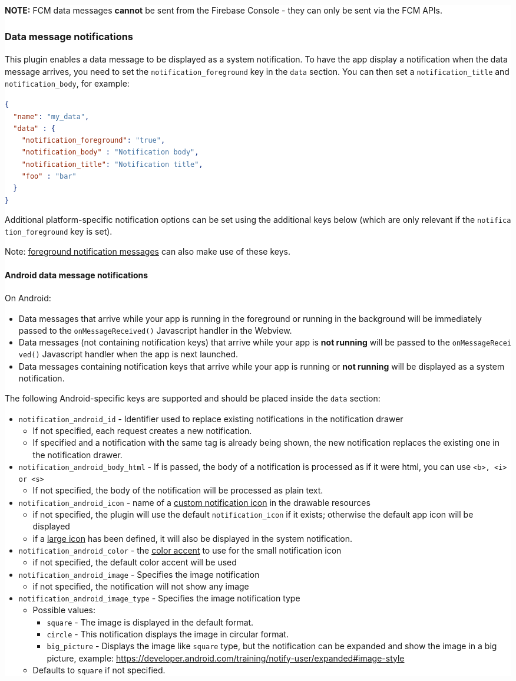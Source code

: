 **NOTE:** FCM data messages **cannot** be sent from the Firebase Console - they can only be sent via the FCM APIs.

### Data message notifications
This plugin enables a data message to be displayed as a system notification.
To have the app display a notification when the data message arrives, you need to set the `notification_foreground` key in the `data` section.
You can then set a `notification_title` and `notification_body`, for example:

```json
{
  "name": "my_data",
  "data" : {
    "notification_foreground": "true",
    "notification_body" : "Notification body",
    "notification_title": "Notification title",
    "foo" : "bar"
  }
}
```

Additional platform-specific notification options can be set using the additional keys below (which are only relevant if the `notification_foreground` key is set).

Note: [foreground notification messages](#foreground-notifications) can also make use of these keys.

#### Android data message notifications
On Android:
- Data messages that arrive while your app is running in the foreground or running in the background will be immediately passed to the `onMessageReceived()` Javascript handler in the Webview.
- Data messages (not containing notification keys) that arrive while your app is **not running** will be passed to the `onMessageReceived()` Javascript handler when the app is next launched.
- Data messages containing notification keys that arrive while your app is running or **not running** will be displayed as a system notification.

The following Android-specific keys are supported and should be placed inside the `data` section:

- `notification_android_id` - Identifier used to replace existing notifications in the notification drawer
    - If not specified, each request creates a new notification.
    - If specified and a notification with the same tag is already being shown, the new notification replaces the existing one in the notification drawer.
- `notification_android_body_html` - If is passed, the body of a notification is processed as if it were html, you can use `<b>, <i> or <s>`
    - If not specified, the body of the notification will be processed as plain text.
- `notification_android_icon` - name of a [custom notification icon](#android-custom-notification-icons) in the drawable resources
    - if not specified, the plugin will use the default `notification_icon` if it exists; otherwise the default app icon will be displayed
    - if a [large icon](#android-large-notification-icon) has been defined, it will also be displayed in the system notification.
- `notification_android_color` - the [color accent](#android-notification-color) to use for the small notification icon
    - if not specified, the default color accent will be used
- `notification_android_image` - Specifies the image notification
    - if not specified, the notification will not show any image
- `notification_android_image_type` - Specifies the image notification type
    - Possible values:
        - `square` - The image is displayed in the default format.
        - `circle` - This notification displays the image in circular format.
        - `big_picture` - Displays the image like `square` type, but the notification can be expanded and show the image in a big picture, example: https://developer.android.com/training/notify-user/expanded#image-style
    - Defaults to `square` if not specified.